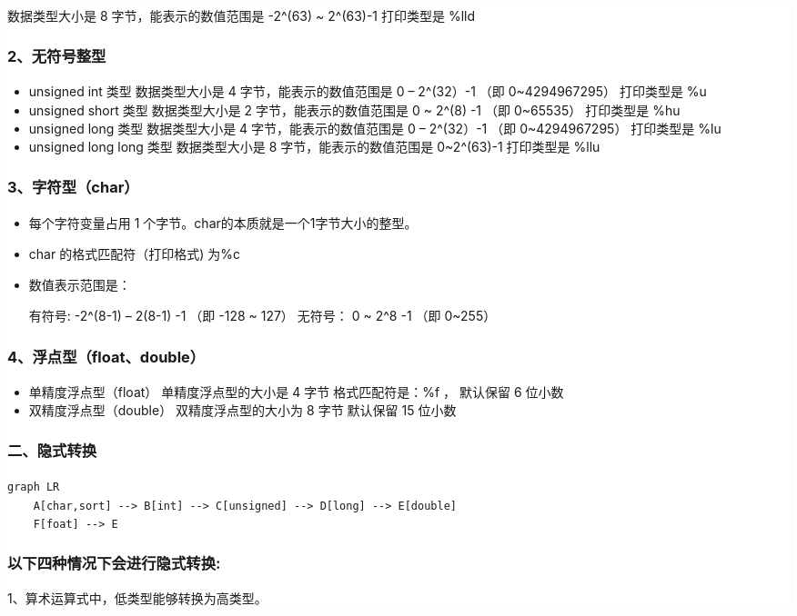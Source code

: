 数据类型大小是 8 字节，能表示的数值范围是
-2^(63) ~ 2^(63)-1
打印类型是 %lld

### 2、无符号整型

- unsigned int 类型
数据类型大小是 4 字节，能表示的数值范围是
0 – 2^(32）-1 （即 0~4294967295）
打印类型是 %u
- unsigned short 类型
数据类型大小是 2 字节，能表示的数值范围是
0 ~ 2^(8) -1 （即 0~65535）
打印类型是 %hu
- unsigned long 类型
数据类型大小是 4 字节，能表示的数值范围是
0 – 2^(32）-1 （即 0~4294967295）
打印类型是 %lu
- unsigned long long 类型
数据类型大小是 8 字节，能表示的数值范围是
0~2^(63)-1
打印类型是 %llu

### 3、字符型（char）

- 每个字符变量占用 1 个字节。char的本质就是一个1字节大小的整型。
- char 的格式匹配符（打印格式) 为%c
- 数值表示范围是：
    
    有符号: -2^(8-1) – 2(8-1) -1 （即 -128 ~ 127）
    无符号： 0 ~ 2^8 -1 （即 0~255）
    

### 4、浮点型（float、double）

- 单精度浮点型（float）
单精度浮点型的大小是 4 字节
格式匹配符是：%f ， 默认保留 6 位小数
- 双精度浮点型（double）
双精度浮点型的大小为 8 字节
 默认保留 15 位小数

### 二、**隐式转换**

```mermaid
graph LR
	A[char,sort] --> B[int] --> C[unsigned] --> D[long] --> E[double]
	F[foat] --> E 
```

### 以下四种情况下会进行隐式转换:

1、算术运算式中，低类型能够转换为高类型。
